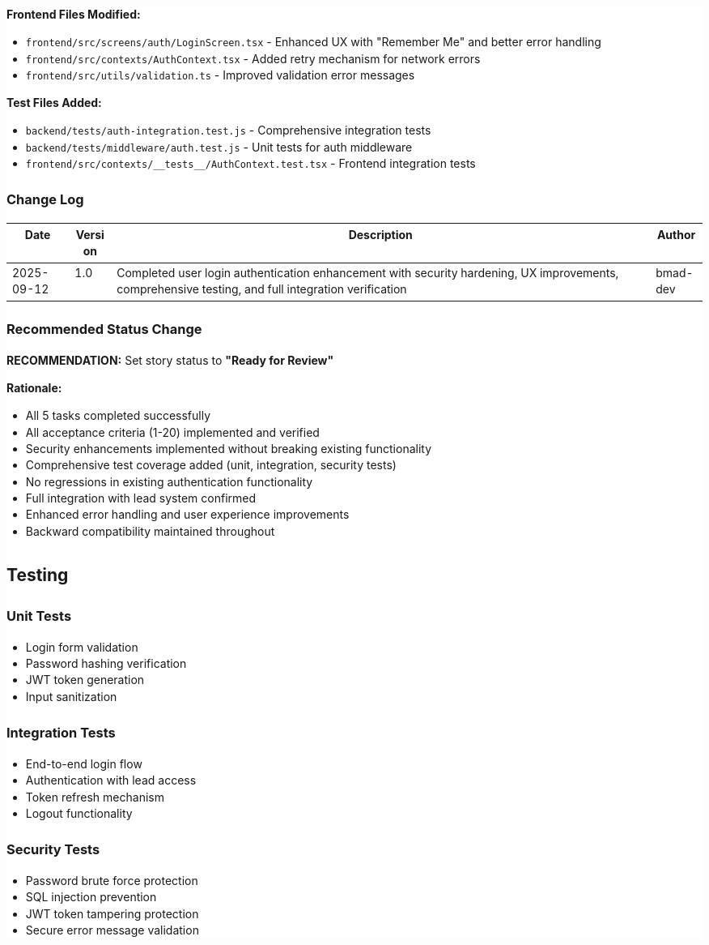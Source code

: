 **Frontend Files Modified:**
- `frontend/src/screens/auth/LoginScreen.tsx` - Enhanced UX with "Remember Me" and better error handling
- `frontend/src/contexts/AuthContext.tsx` - Added retry mechanism for network errors
- `frontend/src/utils/validation.ts` - Improved validation error messages

**Test Files Added:**
- `backend/tests/auth-integration.test.js` - Comprehensive integration tests
- `backend/tests/middleware/auth.test.js` - Unit tests for auth middleware
- `frontend/src/contexts/__tests__/AuthContext.test.tsx` - Frontend integration tests

### Change Log

| Date | Version | Description | Author |
|------|---------|-------------|--------|
| 2025-09-12 | 1.0 | Completed user login authentication enhancement with security hardening, UX improvements, comprehensive testing, and full integration verification | bmad-dev |

### Recommended Status Change

**RECOMMENDATION:** Set story status to **"Ready for Review"**

**Rationale:**
- All 5 tasks completed successfully
- All acceptance criteria (1-20) implemented and verified
- Security enhancements implemented without breaking existing functionality
- Comprehensive test coverage added (unit, integration, security tests)
- No regressions in existing authentication functionality
- Full integration with lead system confirmed
- Enhanced error handling and user experience improvements
- Backward compatibility maintained throughout

## Testing

### Unit Tests
- Login form validation
- Password hashing verification
- JWT token generation
- Input sanitization

### Integration Tests
- End-to-end login flow
- Authentication with lead access
- Token refresh mechanism
- Logout functionality

### Security Tests
- Password brute force protection
- SQL injection prevention
- JWT token tampering protection
- Secure error message validation
